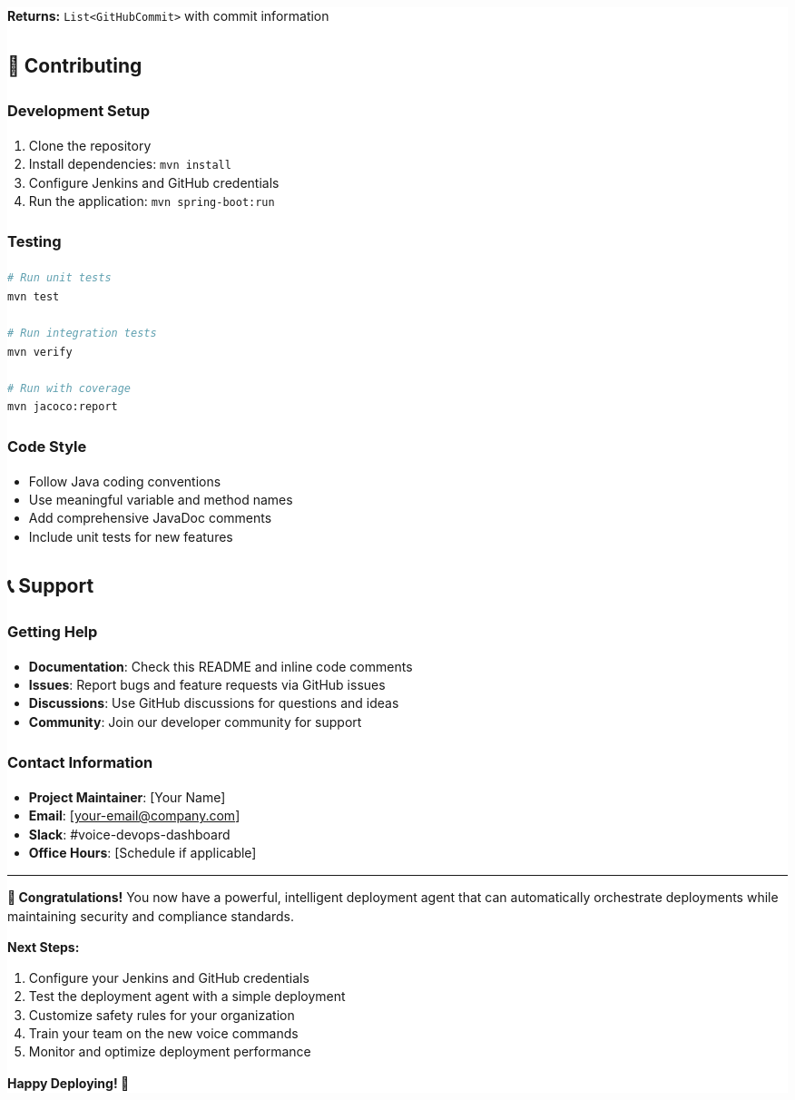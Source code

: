 **Returns:** `List<GitHubCommit>` with commit information

## 🤝 Contributing

### **Development Setup**
1. Clone the repository
2. Install dependencies: `mvn install`
3. Configure Jenkins and GitHub credentials
4. Run the application: `mvn spring-boot:run`

### **Testing**
```bash
# Run unit tests
mvn test

# Run integration tests
mvn verify

# Run with coverage
mvn jacoco:report
```

### **Code Style**
- Follow Java coding conventions
- Use meaningful variable and method names
- Add comprehensive JavaDoc comments
- Include unit tests for new features

## 📞 Support

### **Getting Help**
- **Documentation**: Check this README and inline code comments
- **Issues**: Report bugs and feature requests via GitHub issues
- **Discussions**: Use GitHub discussions for questions and ideas
- **Community**: Join our developer community for support

### **Contact Information**
- **Project Maintainer**: [Your Name]
- **Email**: [your-email@company.com]
- **Slack**: #voice-devops-dashboard
- **Office Hours**: [Schedule if applicable]

---

**🎉 Congratulations!** You now have a powerful, intelligent deployment agent that can automatically orchestrate deployments while maintaining security and compliance standards.

**Next Steps:**
1. Configure your Jenkins and GitHub credentials
2. Test the deployment agent with a simple deployment
3. Customize safety rules for your organization
4. Train your team on the new voice commands
5. Monitor and optimize deployment performance

**Happy Deploying! 🚀** 